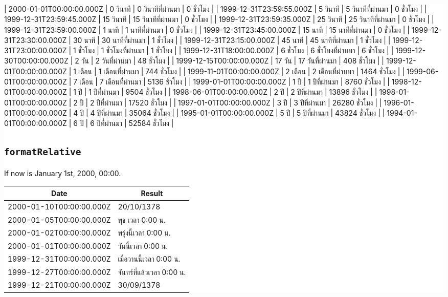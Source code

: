 | 2000-01-01T00:00:00.000Z | 0 วินาที  | 0 วินาทีที่ผ่านมา  | 0 ชั่วโมง                      |
| 1999-12-31T23:59:55.000Z | 5 วินาที  | 5 วินาทีที่ผ่านมา  | 0 ชั่วโมง                      |
| 1999-12-31T23:59:45.000Z | 15 วินาที | 15 วินาทีที่ผ่านมา | 0 ชั่วโมง                      |
| 1999-12-31T23:59:35.000Z | 25 วินาที | 25 วินาทีที่ผ่านมา | 0 ชั่วโมง                      |
| 1999-12-31T23:59:00.000Z | 1 นาที    | 1 นาทีที่ผ่านมา    | 0 ชั่วโมง                      |
| 1999-12-31T23:45:00.000Z | 15 นาที   | 15 นาทีที่ผ่านมา   | 0 ชั่วโมง                      |
| 1999-12-31T23:30:00.000Z | 30 นาที   | 30 นาทีที่ผ่านมา   | 1 ชั่วโมง                      |
| 1999-12-31T23:15:00.000Z | 45 นาที   | 45 นาทีที่ผ่านมา   | 1 ชั่วโมง                      |
| 1999-12-31T23:00:00.000Z | 1 ชั่วโมง | 1 ชั่วโมงที่ผ่านมา | 1 ชั่วโมง                      |
| 1999-12-31T18:00:00.000Z | 6 ชั่วโมง | 6 ชั่วโมงที่ผ่านมา | 6 ชั่วโมง                      |
| 1999-12-30T00:00:00.000Z | 2 วัน     | 2 วันที่ผ่านมา     | 48 ชั่วโมง                     |
| 1999-12-15T00:00:00.000Z | 17 วัน    | 17 วันที่ผ่านมา    | 408 ชั่วโมง                    |
| 1999-12-01T00:00:00.000Z | 1 เดือน   | 1 เดือนที่ผ่านมา   | 744 ชั่วโมง                    |
| 1999-11-01T00:00:00.000Z | 2 เดือน   | 2 เดือนที่ผ่านมา   | 1464 ชั่วโมง                   |
| 1999-06-01T00:00:00.000Z | 7 เดือน   | 7 เดือนที่ผ่านมา   | 5136 ชั่วโมง                   |
| 1999-01-01T00:00:00.000Z | 1 ปี      | 1 ปีที่ผ่านมา      | 8760 ชั่วโมง                   |
| 1998-12-01T00:00:00.000Z | 1 ปี      | 1 ปีที่ผ่านมา      | 9504 ชั่วโมง                   |
| 1998-06-01T00:00:00.000Z | 2 ปี      | 2 ปีที่ผ่านมา      | 13896 ชั่วโมง                  |
| 1998-01-01T00:00:00.000Z | 2 ปี      | 2 ปีที่ผ่านมา      | 17520 ชั่วโมง                  |
| 1997-01-01T00:00:00.000Z | 3 ปี      | 3 ปีที่ผ่านมา      | 26280 ชั่วโมง                  |
| 1996-01-01T00:00:00.000Z | 4 ปี      | 4 ปีที่ผ่านมา      | 35064 ชั่วโมง                  |
| 1995-01-01T00:00:00.000Z | 5 ปี      | 5 ปีที่ผ่านมา      | 43824 ชั่วโมง                  |
| 1994-01-01T00:00:00.000Z | 6 ปี      | 6 ปีที่ผ่านมา      | 52584 ชั่วโมง                  |

## `formatRelative`

If now is January 1st, 2000, 00:00.

| Date                     | Result                    |
| ------------------------ | ------------------------- |
| 2000-01-10T00:00:00.000Z | 20/10/1378                |
| 2000-01-05T00:00:00.000Z | พุธ เวลา 0:00 น.          |
| 2000-01-02T00:00:00.000Z | พรุ่งนี้เวลา 0:00 น.      |
| 2000-01-01T00:00:00.000Z | วันนี้เวลา 0:00 น.        |
| 1999-12-31T00:00:00.000Z | เมื่อวานนี้เวลา 0:00 น.   |
| 1999-12-27T00:00:00.000Z | จันทร์ที่แล้วเวลา 0:00 น. |
| 1999-12-21T00:00:00.000Z | 30/09/1378                |
